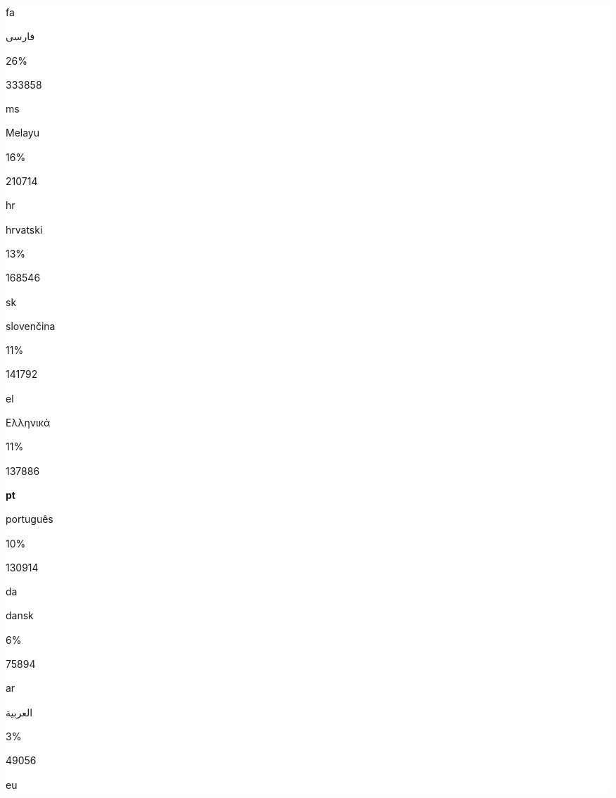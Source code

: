 fa

فارسی

26%

333858

ms

Melayu

16%

210714

hr

hrvatski

13%

168546

sk

slovenčina

11%

141792

el

Ελληνικά

11%

137886

**pt**

português

10%

130914

da

dansk

6%

75894

ar

العربية

3%

49056

eu
